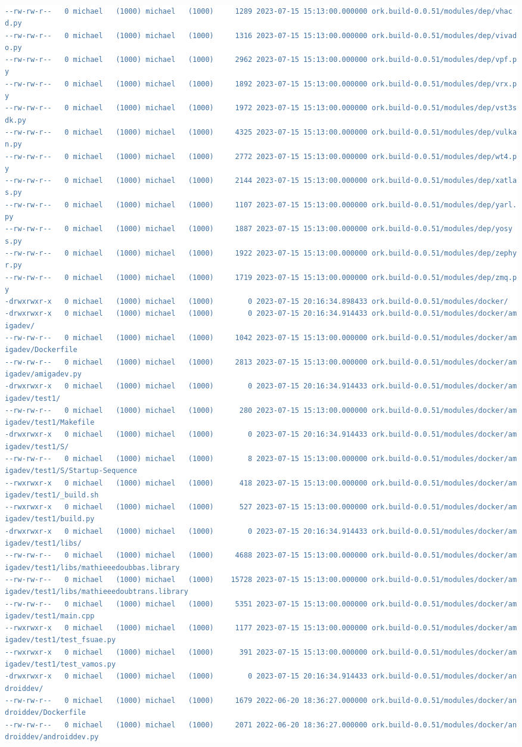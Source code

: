 ```diff
--rw-rw-r--   0 michael   (1000) michael   (1000)     1289 2023-07-15 15:13:00.000000 ork.build-0.0.51/modules/dep/vhacd.py
--rw-rw-r--   0 michael   (1000) michael   (1000)     1316 2023-07-15 15:13:00.000000 ork.build-0.0.51/modules/dep/vivado.py
--rw-rw-r--   0 michael   (1000) michael   (1000)     2962 2023-07-15 15:13:00.000000 ork.build-0.0.51/modules/dep/vpf.py
--rw-rw-r--   0 michael   (1000) michael   (1000)     1892 2023-07-15 15:13:00.000000 ork.build-0.0.51/modules/dep/vrx.py
--rw-rw-r--   0 michael   (1000) michael   (1000)     1972 2023-07-15 15:13:00.000000 ork.build-0.0.51/modules/dep/vst3sdk.py
--rw-rw-r--   0 michael   (1000) michael   (1000)     4325 2023-07-15 15:13:00.000000 ork.build-0.0.51/modules/dep/vulkan.py
--rw-rw-r--   0 michael   (1000) michael   (1000)     2772 2023-07-15 15:13:00.000000 ork.build-0.0.51/modules/dep/wt4.py
--rw-rw-r--   0 michael   (1000) michael   (1000)     2144 2023-07-15 15:13:00.000000 ork.build-0.0.51/modules/dep/xatlas.py
--rw-rw-r--   0 michael   (1000) michael   (1000)     1107 2023-07-15 15:13:00.000000 ork.build-0.0.51/modules/dep/yarl.py
--rw-rw-r--   0 michael   (1000) michael   (1000)     1887 2023-07-15 15:13:00.000000 ork.build-0.0.51/modules/dep/yosys.py
--rw-rw-r--   0 michael   (1000) michael   (1000)     1922 2023-07-15 15:13:00.000000 ork.build-0.0.51/modules/dep/zephyr.py
--rw-rw-r--   0 michael   (1000) michael   (1000)     1719 2023-07-15 15:13:00.000000 ork.build-0.0.51/modules/dep/zmq.py
-drwxrwxr-x   0 michael   (1000) michael   (1000)        0 2023-07-15 20:16:34.898433 ork.build-0.0.51/modules/docker/
-drwxrwxr-x   0 michael   (1000) michael   (1000)        0 2023-07-15 20:16:34.914433 ork.build-0.0.51/modules/docker/amigadev/
--rw-rw-r--   0 michael   (1000) michael   (1000)     1042 2023-07-15 15:13:00.000000 ork.build-0.0.51/modules/docker/amigadev/Dockerfile
--rw-rw-r--   0 michael   (1000) michael   (1000)     2813 2023-07-15 15:13:00.000000 ork.build-0.0.51/modules/docker/amigadev/amigadev.py
-drwxrwxr-x   0 michael   (1000) michael   (1000)        0 2023-07-15 20:16:34.914433 ork.build-0.0.51/modules/docker/amigadev/test1/
--rw-rw-r--   0 michael   (1000) michael   (1000)      280 2023-07-15 15:13:00.000000 ork.build-0.0.51/modules/docker/amigadev/test1/Makefile
-drwxrwxr-x   0 michael   (1000) michael   (1000)        0 2023-07-15 20:16:34.914433 ork.build-0.0.51/modules/docker/amigadev/test1/S/
--rw-rw-r--   0 michael   (1000) michael   (1000)        8 2023-07-15 15:13:00.000000 ork.build-0.0.51/modules/docker/amigadev/test1/S/Startup-Sequence
--rwxrwxr-x   0 michael   (1000) michael   (1000)      418 2023-07-15 15:13:00.000000 ork.build-0.0.51/modules/docker/amigadev/test1/_build.sh
--rwxrwxr-x   0 michael   (1000) michael   (1000)      527 2023-07-15 15:13:00.000000 ork.build-0.0.51/modules/docker/amigadev/test1/build.py
-drwxrwxr-x   0 michael   (1000) michael   (1000)        0 2023-07-15 20:16:34.914433 ork.build-0.0.51/modules/docker/amigadev/test1/libs/
--rw-rw-r--   0 michael   (1000) michael   (1000)     4688 2023-07-15 15:13:00.000000 ork.build-0.0.51/modules/docker/amigadev/test1/libs/mathieeedoubbas.library
--rw-rw-r--   0 michael   (1000) michael   (1000)    15728 2023-07-15 15:13:00.000000 ork.build-0.0.51/modules/docker/amigadev/test1/libs/mathieeedoubtrans.library
--rw-rw-r--   0 michael   (1000) michael   (1000)     5351 2023-07-15 15:13:00.000000 ork.build-0.0.51/modules/docker/amigadev/test1/main.cpp
--rwxrwxr-x   0 michael   (1000) michael   (1000)     1177 2023-07-15 15:13:00.000000 ork.build-0.0.51/modules/docker/amigadev/test1/test_fsuae.py
--rwxrwxr-x   0 michael   (1000) michael   (1000)      391 2023-07-15 15:13:00.000000 ork.build-0.0.51/modules/docker/amigadev/test1/test_vamos.py
-drwxrwxr-x   0 michael   (1000) michael   (1000)        0 2023-07-15 20:16:34.914433 ork.build-0.0.51/modules/docker/androiddev/
--rw-rw-r--   0 michael   (1000) michael   (1000)     1679 2022-06-20 18:36:27.000000 ork.build-0.0.51/modules/docker/androiddev/Dockerfile
--rw-rw-r--   0 michael   (1000) michael   (1000)     2071 2022-06-20 18:36:27.000000 ork.build-0.0.51/modules/docker/androiddev/androiddev.py
```